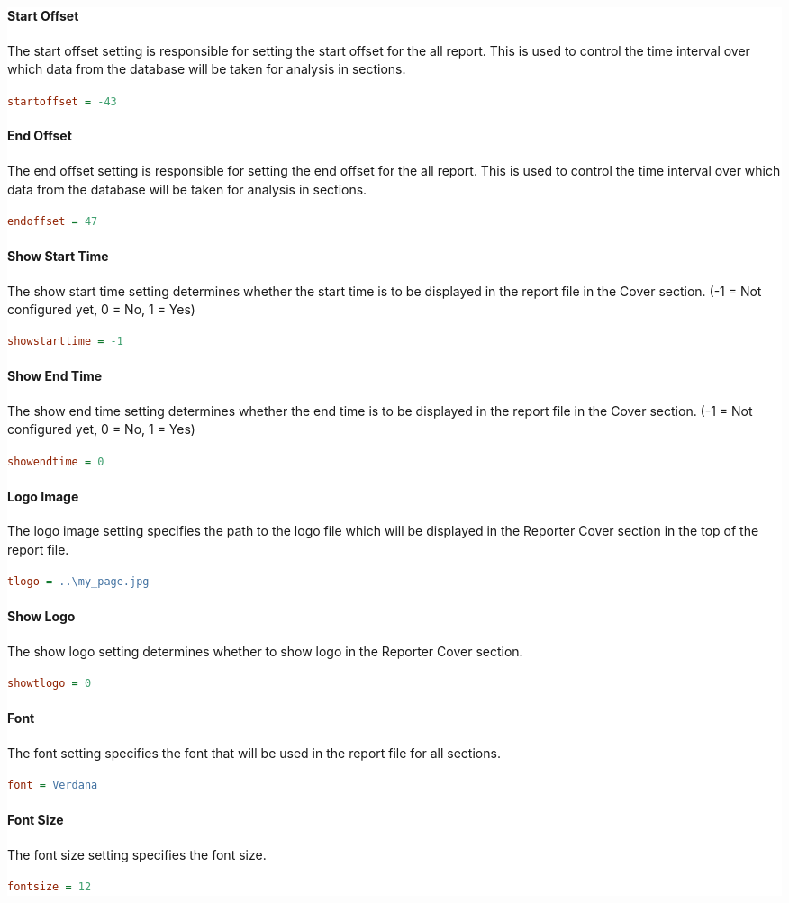 #### Start Offset
The start offset setting is responsible for setting the start offset for the all report. This is used to control the time interval over which data from the database will be taken for analysis in sections.
```ini
startoffset = -43
```

#### End Offset
The end offset setting is responsible for setting the end offset for the all report. This is used to control the time interval over which data from the database will be taken for analysis in sections.
```ini
endoffset = 47
```

#### Show Start Time
The show start time setting determines whether the start time is to be displayed in the report file in the Cover section.
(-1 = Not configured yet, 0 = No, 1 = Yes)
```ini
showstarttime = -1
```

#### Show End Time
The show end time setting determines whether the end time is to be displayed in the report file in the Cover section.
(-1 = Not configured yet, 0 = No, 1 = Yes)
```ini
showendtime = 0
```

#### Logo Image
The logo image setting specifies the path to the logo file which will be displayed in the Reporter Cover section in the top of the report file.
```ini
tlogo = ..\my_page.jpg
```

#### Show Logo
The show logo setting determines whether to show logo in the Reporter Cover section.
```ini
showtlogo = 0
```

#### Font
The font setting specifies the font that will be used in the report file for all sections.
```ini
font = Verdana
```

#### Font Size
The font size setting specifies the font size.
```ini
fontsize = 12
```
